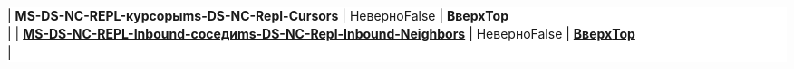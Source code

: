 | [<span data-ttu-id="2c84a-557">**MS-DS-NC-REPL-курсоры**</span><span class="sxs-lookup"><span data-stu-id="2c84a-557">**ms-DS-NC-Repl-Cursors**</span></span>](a-msds-ncreplcursors.md)                        | <span data-ttu-id="2c84a-558">Неверно</span><span class="sxs-lookup"><span data-stu-id="2c84a-558">False</span></span>     | [<span data-ttu-id="2c84a-559">**Вверх**</span><span class="sxs-lookup"><span data-stu-id="2c84a-559">**Top**</span></span>](c-top.md)<br/>                        |
| [<span data-ttu-id="2c84a-560">**MS-DS-NC-REPL-Inbound-соседи**</span><span class="sxs-lookup"><span data-stu-id="2c84a-560">**ms-DS-NC-Repl-Inbound-Neighbors**</span></span>](a-msds-ncreplinboundneighbors.md)     | <span data-ttu-id="2c84a-561">Неверно</span><span class="sxs-lookup"><span data-stu-id="2c84a-561">False</span></span>     | [<span data-ttu-id="2c84a-562">**Вверх**</span><span class="sxs-lookup"><span data-stu-id="2c84a-562">**Top**</span></span>](c-top.md)<br/>                        |
